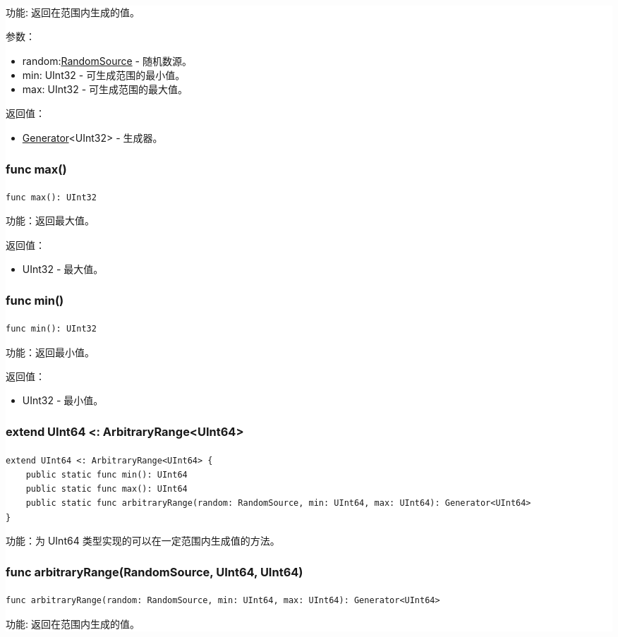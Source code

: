 功能: 返回在范围内生成的值。

参数：

- random:[RandomSource](../unittest_prop_test_package_api/unittest_prop_test_package_interfaces.md#interface-randomsource) - 随机数源。
- min: UInt32 - 可生成范围的最小值。
- max: UInt32 - 可生成范围的最大值。

返回值：

- [Generator](../../unittest_prop_test/unittest_prop_test_package_api/unittest_prop_test_package_interfaces.md#interface-generatort)\<UInt32> - 生成器。

### func max()

```cangjie
func max(): UInt32
```

功能：返回最大值。

返回值：

- UInt32 - 最大值。

### func min()

```cangjie
func min(): UInt32
```

功能：返回最小值。

返回值：

- UInt32 - 最小值。

### extend UInt64 <: ArbitraryRange\<UInt64>

```cangjie
extend UInt64 <: ArbitraryRange<UInt64> {
    public static func min(): UInt64 
    public static func max(): UInt64 
    public static func arbitraryRange(random: RandomSource, min: UInt64, max: UInt64): Generator<UInt64> 
}
```

功能：为 UInt64 类型实现的可以在一定范围内生成值的方法。

### func arbitraryRange(RandomSource, UInt64, UInt64)

```cangjie
func arbitraryRange(random: RandomSource, min: UInt64, max: UInt64): Generator<UInt64>
```

功能: 返回在范围内生成的值。
